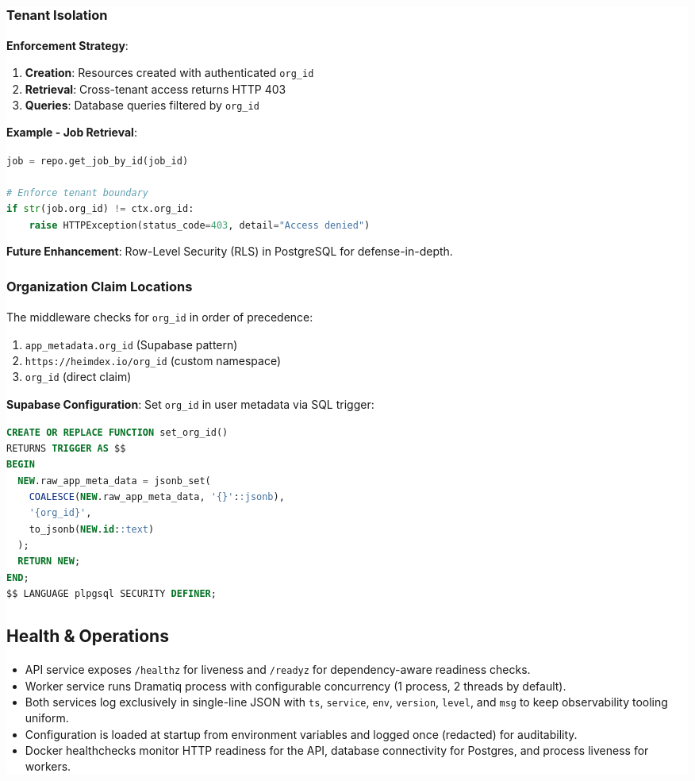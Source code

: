 ### Tenant Isolation

**Enforcement Strategy**:
1. **Creation**: Resources created with authenticated `org_id`
2. **Retrieval**: Cross-tenant access returns HTTP 403
3. **Queries**: Database queries filtered by `org_id`

**Example - Job Retrieval**:
```python
job = repo.get_job_by_id(job_id)

# Enforce tenant boundary
if str(job.org_id) != ctx.org_id:
    raise HTTPException(status_code=403, detail="Access denied")
```

**Future Enhancement**: Row-Level Security (RLS) in PostgreSQL for defense-in-depth.

### Organization Claim Locations

The middleware checks for `org_id` in order of precedence:

1. `app_metadata.org_id` (Supabase pattern)
2. `https://heimdex.io/org_id` (custom namespace)
3. `org_id` (direct claim)

**Supabase Configuration**:
Set `org_id` in user metadata via SQL trigger:

```sql
CREATE OR REPLACE FUNCTION set_org_id()
RETURNS TRIGGER AS $$
BEGIN
  NEW.raw_app_meta_data = jsonb_set(
    COALESCE(NEW.raw_app_meta_data, '{}'::jsonb),
    '{org_id}',
    to_jsonb(NEW.id::text)
  );
  RETURN NEW;
END;
$$ LANGUAGE plpgsql SECURITY DEFINER;
```

## Health & Operations

- API service exposes `/healthz` for liveness and `/readyz` for dependency-aware readiness checks.
- Worker service runs Dramatiq process with configurable concurrency (1 process, 2 threads by default).
- Both services log exclusively in single-line JSON with `ts`, `service`, `env`, `version`, `level`, and `msg` to keep observability tooling uniform.
- Configuration is loaded at startup from environment variables and logged once (redacted) for auditability.
- Docker healthchecks monitor HTTP readiness for the API, database connectivity for Postgres, and process liveness for workers.
